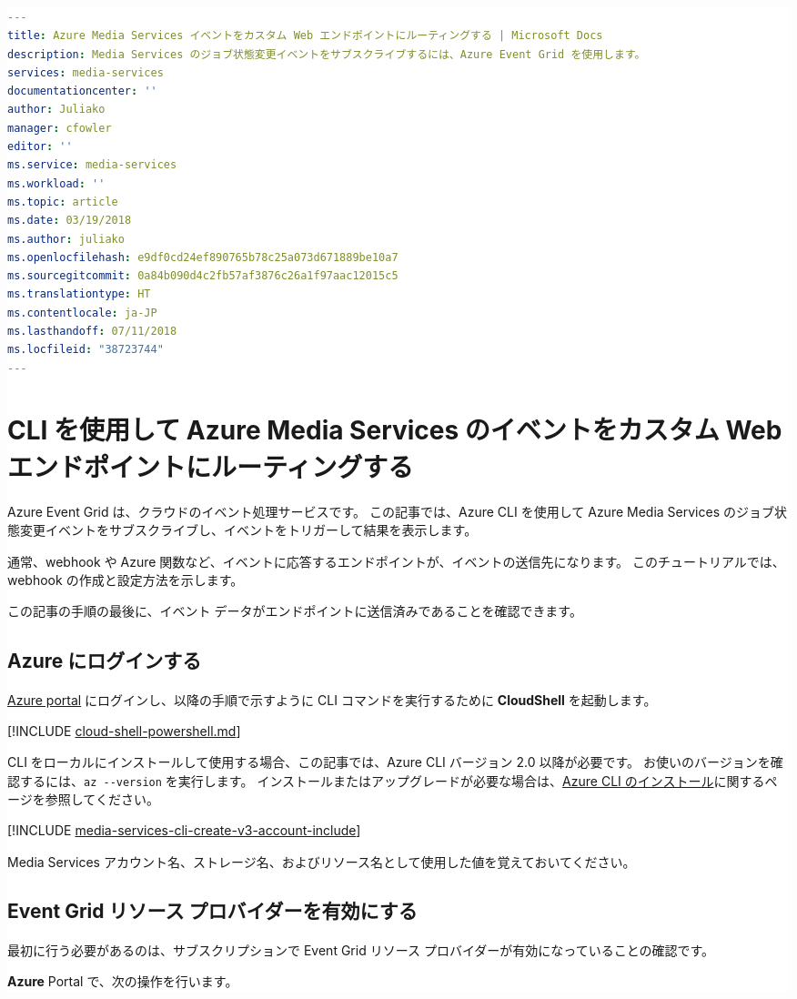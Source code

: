 ```yaml
---
title: Azure Media Services イベントをカスタム Web エンドポイントにルーティングする | Microsoft Docs
description: Media Services のジョブ状態変更イベントをサブスクライブするには、Azure Event Grid を使用します。
services: media-services
documentationcenter: ''
author: Juliako
manager: cfowler
editor: ''
ms.service: media-services
ms.workload: ''
ms.topic: article
ms.date: 03/19/2018
ms.author: juliako
ms.openlocfilehash: e9df0cd24ef890765b78c25a073d671889be10a7
ms.sourcegitcommit: 0a84b090d4c2fb57af3876c26a1f97aac12015c5
ms.translationtype: HT
ms.contentlocale: ja-JP
ms.lasthandoff: 07/11/2018
ms.locfileid: "38723744"
---
```

# <a name="route-azure-media-services-events-to-a-custom-web-endpoint-using-cli"></a>CLI を使用して Azure Media Services のイベントをカスタム Web エンドポイントにルーティングする

Azure Event Grid は、クラウドのイベント処理サービスです。 この記事では、Azure CLI を使用して Azure Media Services のジョブ状態変更イベントをサブスクライブし、イベントをトリガーして結果を表示します。 

通常、webhook や Azure 関数など、イベントに応答するエンドポイントが、イベントの送信先になります。 このチュートリアルでは、webhook の作成と設定方法を示します。

この記事の手順の最後に、イベント データがエンドポイントに送信済みであることを確認できます。

## <a name="log-in-to-azure"></a>Azure にログインする

[Azure portal](http://portal.azure.com) にログインし、以降の手順で示すように CLI コマンドを実行するために **CloudShell** を起動します。

[!INCLUDE [cloud-shell-powershell.md](../../../includes/cloud-shell-powershell.md)]

CLI をローカルにインストールして使用する場合、この記事では、Azure CLI バージョン 2.0 以降が必要です。 お使いのバージョンを確認するには、`az --version` を実行します。 インストールまたはアップグレードが必要な場合は、[Azure CLI のインストール](/cli/azure/install-azure-cli)に関するページを参照してください。 

[!INCLUDE [media-services-cli-create-v3-account-include](../../../includes/media-services-cli-create-v3-account-include.md)]

Media Services アカウント名、ストレージ名、およびリソース名として使用した値を覚えておいてください。

## <a name="enable-event-grid-resource-provider"></a>Event Grid リソース プロバイダーを有効にする

最初に行う必要があるのは、サブスクリプションで Event Grid リソース プロバイダーが有効になっていることの確認です。 

**Azure** Portal で、次の操作を行います。
